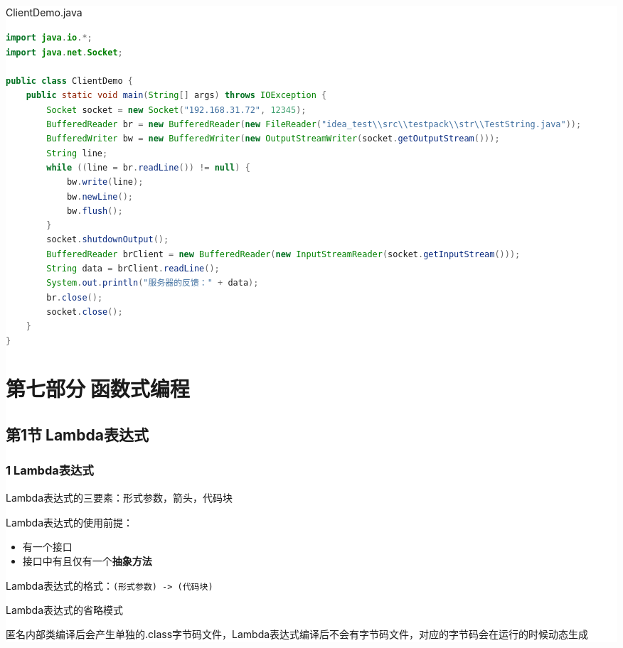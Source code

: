 ClientDemo.java

```java
import java.io.*;
import java.net.Socket;

public class ClientDemo {
    public static void main(String[] args) throws IOException {
        Socket socket = new Socket("192.168.31.72", 12345);
        BufferedReader br = new BufferedReader(new FileReader("idea_test\\src\\testpack\\str\\TestString.java"));
        BufferedWriter bw = new BufferedWriter(new OutputStreamWriter(socket.getOutputStream()));
        String line;
        while ((line = br.readLine()) != null) {
            bw.write(line);
            bw.newLine();
            bw.flush();
        }
        socket.shutdownOutput();
        BufferedReader brClient = new BufferedReader(new InputStreamReader(socket.getInputStream()));
        String data = brClient.readLine();
        System.out.println("服务器的反馈：" + data);
        br.close();
        socket.close();
    }
}
```







# 第七部分 函数式编程

## 第1节 Lambda表达式

### 1 Lambda表达式

Lambda表达式的三要素：形式参数，箭头，代码块

Lambda表达式的使用前提：

- 有一个接口
- 接口中有且仅有一个**抽象方法**

Lambda表达式的格式：`(形式参数) -> (代码块)`

Lambda表达式的省略模式

匿名内部类编译后会产生单独的.class字节码文件，Lambda表达式编译后不会有字节码文件，对应的字节码会在运行的时候动态生成




